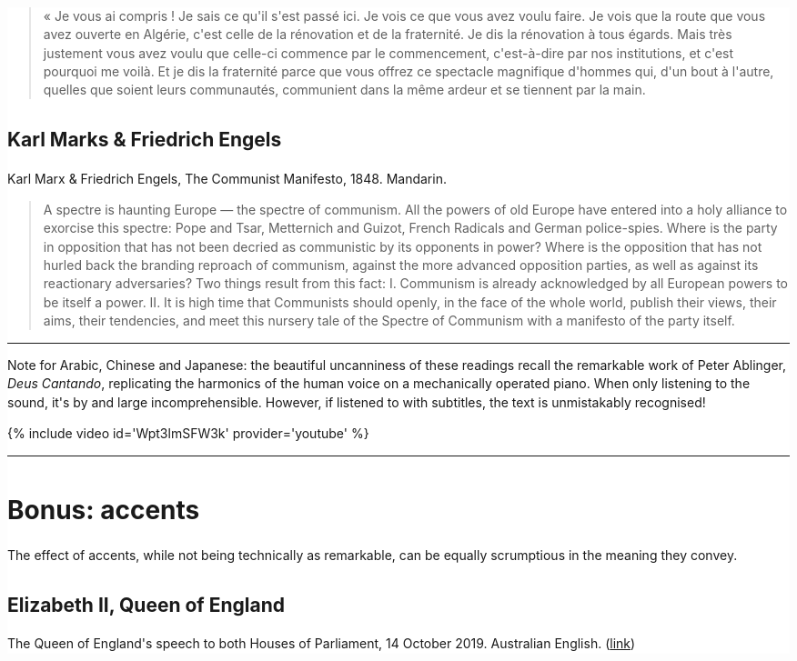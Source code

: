<iframe width="100%" height="300" scrolling="no" frameborder="no" allow="autoplay" src="https://w.soundcloud.com/player/?url=https%3A//api.soundcloud.com/tracks/760534549%3Fsecret_token%3Ds-p4Qfg&color=%23ff5500&auto_play=false&hide_related=false&show_comments=true&show_user=true&show_reposts=false&show_teaser=true&visual=true"></iframe>

> « Je vous ai compris !  Je sais ce qu'il s'est passé ici. Je vois ce que vous avez voulu faire. Je vois que la route que vous avez ouverte en Algérie, c'est celle de la rénovation et de la fraternité.  Je dis la rénovation à tous égards. Mais très justement vous avez voulu que celle-ci commence par le commencement, c'est-à-dire par nos institutions, et c'est pourquoi me voilà. Et je dis la fraternité parce que vous offrez ce spectacle magnifique d'hommes qui, d'un bout à l'autre, quelles que soient leurs communautés, communient dans la même ardeur et se tiennent par la main.

## Karl Marks & Friedrich Engels

Karl Marx & Friedrich Engels, The Communist Manifesto, 1848. Mandarin.

<iframe width="100%" height="300" scrolling="no" frameborder="no" allow="autoplay" src="https://w.soundcloud.com/player/?url=https%3A//api.soundcloud.com/tracks/760528057%3Fsecret_token%3Ds-IIjrN&color=%23ff5500&auto_play=false&hide_related=false&show_comments=true&show_user=true&show_reposts=false&show_teaser=true&visual=true"></iframe>

> A spectre is haunting Europe — the spectre of communism. All the powers of old Europe have entered into a holy alliance to exorcise this spectre: Pope and Tsar, Metternich and Guizot, French Radicals and German police-spies. Where is the party in opposition that has not been decried as communistic by its opponents in power? Where is the opposition that has not hurled back the branding reproach of communism, against the more advanced opposition parties, as well as against its reactionary adversaries? Two things result from this fact: I. Communism is already acknowledged by all European powers to be itself a power. II. It is high time that Communists should openly, in the face of the whole world, publish their views, their aims, their tendencies, and meet this nursery tale of the Spectre of Communism with a manifesto of the party itself.

---

Note for Arabic, Chinese and Japanese: the beautiful uncanniness of these readings recall the remarkable work of Peter Ablinger, *Deus Cantando*, replicating the harmonics of the human voice on a mechanically operated piano. When only listening to the sound, it's by and large incomprehensible. However, if listened to with subtitles, the text is unmistakably recognised!

{% include video id='Wpt3lmSFW3k' provider='youtube' %}

---

# Bonus: accents

The effect of accents, while not being technically as remarkable, can be equally scrumptious in the meaning they convey.

## Elizabeth II, Queen of England

The Queen of England's speech to both Houses of Parliament, 14 October 2019. Australian English. ([link](https://www.gov.uk/government/speeches/queens-speech-2019))

<iframe width="100%" height="300" scrolling="no" frameborder="no" allow="autoplay" src="https://w.soundcloud.com/player/?url=https%3A//api.soundcloud.com/tracks/760527457%3Fsecret_token%3Ds-L0714&color=%23ff5500&auto_play=false&hide_related=false&show_comments=true&show_user=true&show_reposts=false&show_teaser=true&visual=true"></iframe>
